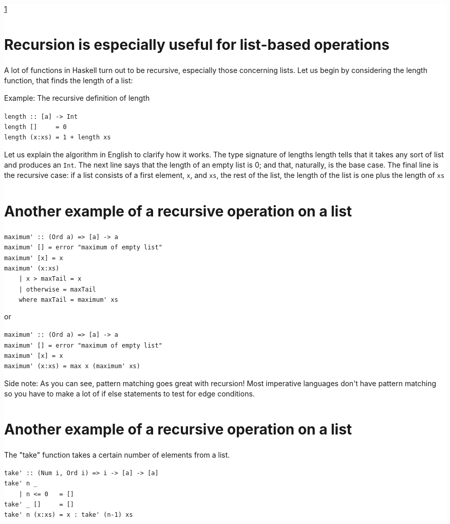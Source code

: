 [1](http://www.haskell.org/haskellwiki/Haskell/Lazy_evaluation)
# Recursion is especially useful for list-based operations

A lot of functions in Haskell turn out to be recursive, especially those concerning lists. Let us begin by considering the length function, that finds the length of a list:

Example: The recursive definition of length
	
	length :: [a] -> Int
	length []     = 0
	length (x:xs) = 1 + length xs

Let us explain the algorithm in English to clarify how it works. The type signature of lengths length tells that it takes any sort of list and produces an `Int`. The next line says that the length of an empty list is 0; and that, naturally, is the base case. The final line is the recursive case: if a list consists of a first element, `x`, and `xs`, the rest of the list, the length of the list is one plus the length of `xs`

# Another example of a recursive operation on a list

	maximum' :: (Ord a) => [a] -> a  
	maximum' [] = error "maximum of empty list"  
	maximum' [x] = x  
	maximum' (x:xs)   
	    | x > maxTail = x  
	    | otherwise = maxTail  
	    where maxTail = maximum' xs  
    
  or
  
	maximum' :: (Ord a) => [a] -> a  
	maximum' [] = error "maximum of empty list"  
	maximum' [x] = x  
	maximum' (x:xs) = max x (maximum' xs)    
        
    
Side note: As you can see, pattern matching goes great with recursion! Most imperative languages don't have pattern matching so you have to make a lot of if else statements to test for edge conditions.
	
# Another example of a recursive operation on a list
	
The "take" function takes a certain number of elements from a list.
	
	take' :: (Num i, Ord i) => i -> [a] -> [a]  
	take' n _  
	    | n <= 0   = []  
	take' _ []     = []  
	take' n (x:xs) = x : take' (n-1) xs  
